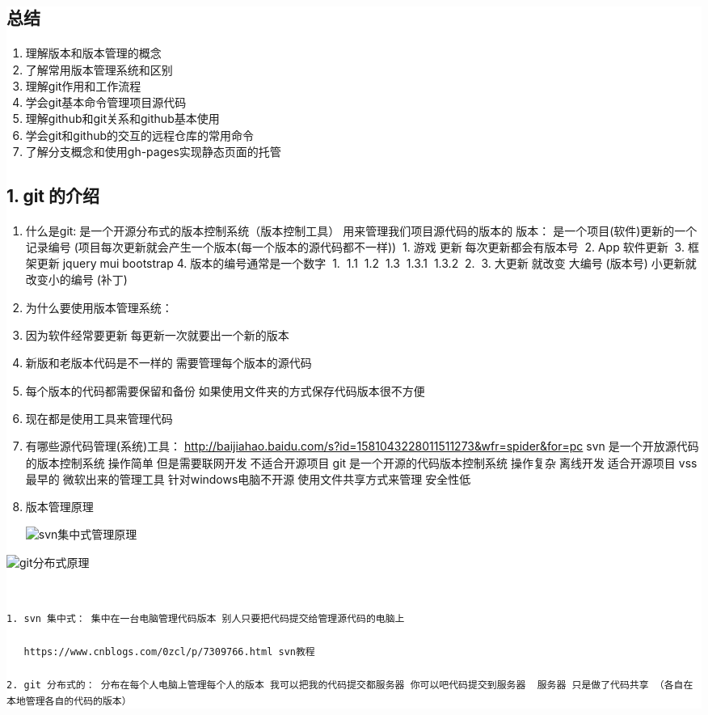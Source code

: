 ##  总结

1. 理解版本和版本管理的概念
2. 了解常用版本管理系统和区别
3. 理解git作用和工作流程
4. 学会git基本命令管理项目源代码
5. 理解github和git关系和github基本使用
6. 学会git和github的交互的远程仓库的常用命令
7. 了解分支概念和使用gh-pages实现静态页面的托管

## 1. git 的介绍

1. 什么是git: 是一个开源分布式的版本控制系统（版本控制工具） 用来管理我们项目源代码的版本的
    版本： 是一个项目(软件)更新的一个记录编号  (项目每次更新就会产生一个版本(每一个版本的源代码都不一样))
    ​    1. 游戏 更新  每次更新都会有版本号
    ​    2. App 软件更新
    ​    3. 框架更新  jquery mui bootstrap
    ​    4. 版本的编号通常是一个数字
    ​        1.
    ​          1.1 
    ​          1.2 
    ​          1.3 
    ​            1.3.1 
    ​            1.3.2 
    ​        2.
    ​        3.
    ​        大更新 就改变 大编号 (版本号)  小更新就改变小的编号 (补丁)

2. 为什么要使用版本管理系统：
  1. 因为软件经常要更新 每更新一次就要出一个新的版本
  2. 新版和老版本代码是不一样的 需要管理每个版本的源代码
  3. 每个版本的代码都需要保留和备份 如果使用文件夹的方式保存代码版本很不方便 
  4. 现在都是使用工具来管理代码

3. 有哪些源代码管理(系统)工具： http://baijiahao.baidu.com/s?id=1581043228011511273&wfr=spider&for=pc
    svn 是一个开放源代码的版本控制系统 操作简单 但是需要联网开发 不适合开源项目 
    git 是一个开源的代码版本控制系统 操作复杂 离线开发 适合开源项目
    vss 最早的 微软出来的管理工具 针对windows电脑不开源 使用文件共享方式来管理 安全性低

4. 版本管理原理

     ![svn集中式管理原理](./img\svn集中式管理原理.png)

![git分布式原理](./img/git分布式原理.png)


​    

    1. svn 集中式： 集中在一台电脑管理代码版本 别人只要把代码提交给管理源代码的电脑上
    
       https://www.cnblogs.com/0zcl/p/7309766.html svn教程
    
    2. git 分布式的： 分布在每个人电脑上管理每个人的版本 我可以把我的代码提交都服务器 你可以吧代码提交到服务器  服务器 只是做了代码共享 （各自在本地管理各自的代码的版本）
